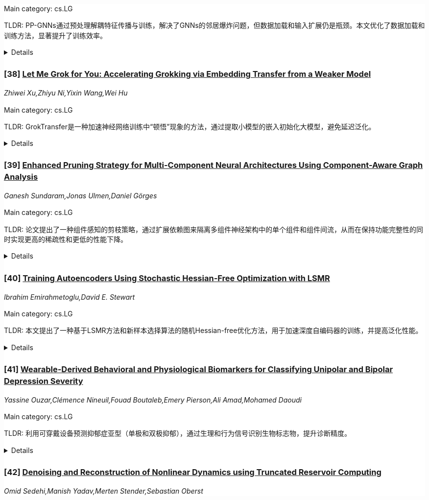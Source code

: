 Main category: cs.LG

TLDR: PP-GNNs通过预处理解耦特征传播与训练，解决了GNNs的邻居爆炸问题，但数据加载和输入扩展仍是瓶颈。本文优化了数据加载和训练方法，显著提升了训练效率。


<details><summary>Details</summary></details>

### [38] [Let Me Grok for You: Accelerating Grokking via Embedding Transfer from a Weaker Model](https://arxiv.org/abs/2504.13292)
*Zhiwei Xu,Zhiyu Ni,Yixin Wang,Wei Hu*

Main category: cs.LG

TLDR: GrokTransfer是一种加速神经网络训练中“顿悟”现象的方法，通过提取小模型的嵌入初始化大模型，避免延迟泛化。


<details><summary>Details</summary></details>

### [39] [Enhanced Pruning Strategy for Multi-Component Neural Architectures Using Component-Aware Graph Analysis](https://arxiv.org/abs/2504.13296)
*Ganesh Sundaram,Jonas Ulmen,Daniel Görges*

Main category: cs.LG

TLDR: 论文提出了一种组件感知的剪枝策略，通过扩展依赖图来隔离多组件神经架构中的单个组件和组件间流，从而在保持功能完整性的同时实现更高的稀疏性和更低的性能下降。


<details><summary>Details</summary></details>

### [40] [Training Autoencoders Using Stochastic Hessian-Free Optimization with LSMR](https://arxiv.org/abs/2504.13302)
*Ibrahim Emirahmetoglu,David E. Stewart*

Main category: cs.LG

TLDR: 本文提出了一种基于LSMR方法和新样本选择算法的随机Hessian-free优化方法，用于加速深度自编码器的训练，并提高泛化性能。


<details><summary>Details</summary></details>

### [41] [Wearable-Derived Behavioral and Physiological Biomarkers for Classifying Unipolar and Bipolar Depression Severity](https://arxiv.org/abs/2504.13331)
*Yassine Ouzar,Clémence Nineuil,Fouad Boutaleb,Emery Pierson,Ali Amad,Mohamed Daoudi*

Main category: cs.LG

TLDR: 利用可穿戴设备预测抑郁症亚型（单极和双极抑郁），通过生理和行为信号识别生物标志物，提升诊断精度。


<details><summary>Details</summary></details>

### [42] [Denoising and Reconstruction of Nonlinear Dynamics using Truncated Reservoir Computing](https://arxiv.org/abs/2504.13355)
*Omid Sedehi,Manish Yadav,Merten Stender,Sebastian Oberst*
